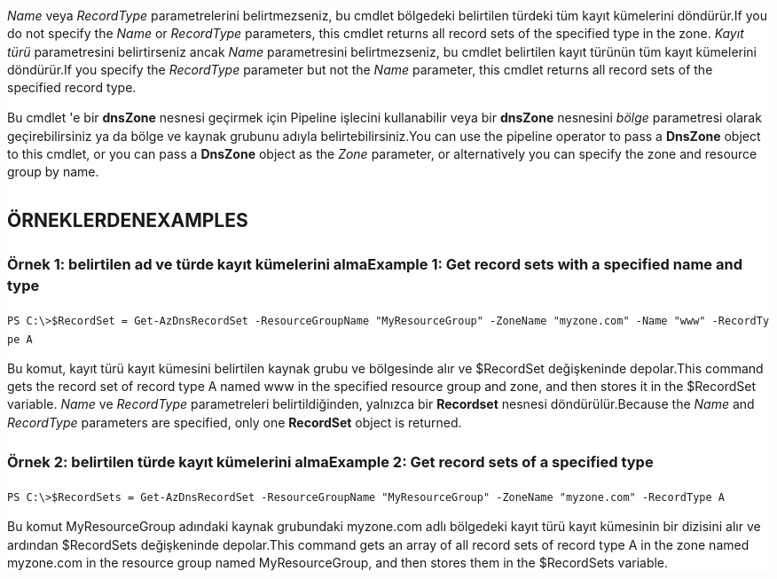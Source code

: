 <span data-ttu-id="f6726-109">*Name* veya *RecordType* parametrelerini belirtmezseniz, bu cmdlet bölgedeki belirtilen türdeki tüm kayıt kümelerini döndürür.</span><span class="sxs-lookup"><span data-stu-id="f6726-109">If you do not specify the *Name* or *RecordType* parameters, this cmdlet returns all record sets of the specified type in the zone.</span></span>
<span data-ttu-id="f6726-110">*Kayıt türü* parametresini belirtirseniz ancak *Name* parametresini belirtmezseniz, bu cmdlet belirtilen kayıt türünün tüm kayıt kümelerini döndürür.</span><span class="sxs-lookup"><span data-stu-id="f6726-110">If you specify the *RecordType* parameter but not the *Name* parameter, this cmdlet returns all record sets of the specified record type.</span></span>

<span data-ttu-id="f6726-111">Bu cmdlet 'e bir **dnsZone** nesnesi geçirmek için Pipeline işlecini kullanabilir veya bir **dnsZone** nesnesini *bölge* parametresi olarak geçirebilirsiniz ya da bölge ve kaynak grubunu adıyla belirtebilirsiniz.</span><span class="sxs-lookup"><span data-stu-id="f6726-111">You can use the pipeline operator to pass a **DnsZone** object to this cmdlet, or you can pass a **DnsZone** object as the *Zone* parameter, or alternatively you can specify the zone and resource group by name.</span></span>

## <span data-ttu-id="f6726-112">ÖRNEKLERDEN</span><span class="sxs-lookup"><span data-stu-id="f6726-112">EXAMPLES</span></span>

### <span data-ttu-id="f6726-113">Örnek 1: belirtilen ad ve türde kayıt kümelerini alma</span><span class="sxs-lookup"><span data-stu-id="f6726-113">Example 1: Get record sets with a specified name and type</span></span>
```
PS C:\>$RecordSet = Get-AzDnsRecordSet -ResourceGroupName "MyResourceGroup" -ZoneName "myzone.com" -Name "www" -RecordType A
```

<span data-ttu-id="f6726-114">Bu komut, kayıt türü kayıt kümesini belirtilen kaynak grubu ve bölgesinde alır ve $RecordSet değişkeninde depolar.</span><span class="sxs-lookup"><span data-stu-id="f6726-114">This command gets the record set of record type A named www in the specified resource group and zone, and then stores it in the $RecordSet variable.</span></span>
<span data-ttu-id="f6726-115">*Name* ve *RecordType* parametreleri belirtildiğinden, yalnızca bir **Recordset** nesnesi döndürülür.</span><span class="sxs-lookup"><span data-stu-id="f6726-115">Because the *Name* and *RecordType* parameters are specified, only one **RecordSet** object is returned.</span></span>

### <span data-ttu-id="f6726-116">Örnek 2: belirtilen türde kayıt kümelerini alma</span><span class="sxs-lookup"><span data-stu-id="f6726-116">Example 2: Get record sets of a specified type</span></span>
```
PS C:\>$RecordSets = Get-AzDnsRecordSet -ResourceGroupName "MyResourceGroup" -ZoneName "myzone.com" -RecordType A
```

<span data-ttu-id="f6726-117">Bu komut MyResourceGroup adındaki kaynak grubundaki myzone.com adlı bölgedeki kayıt türü kayıt kümesinin bir dizisini alır ve ardından $RecordSets değişkeninde depolar.</span><span class="sxs-lookup"><span data-stu-id="f6726-117">This command gets an array of all record sets of record type A in the zone named myzone.com in the resource group named MyResourceGroup, and then stores them in the $RecordSets variable.</span></span>
